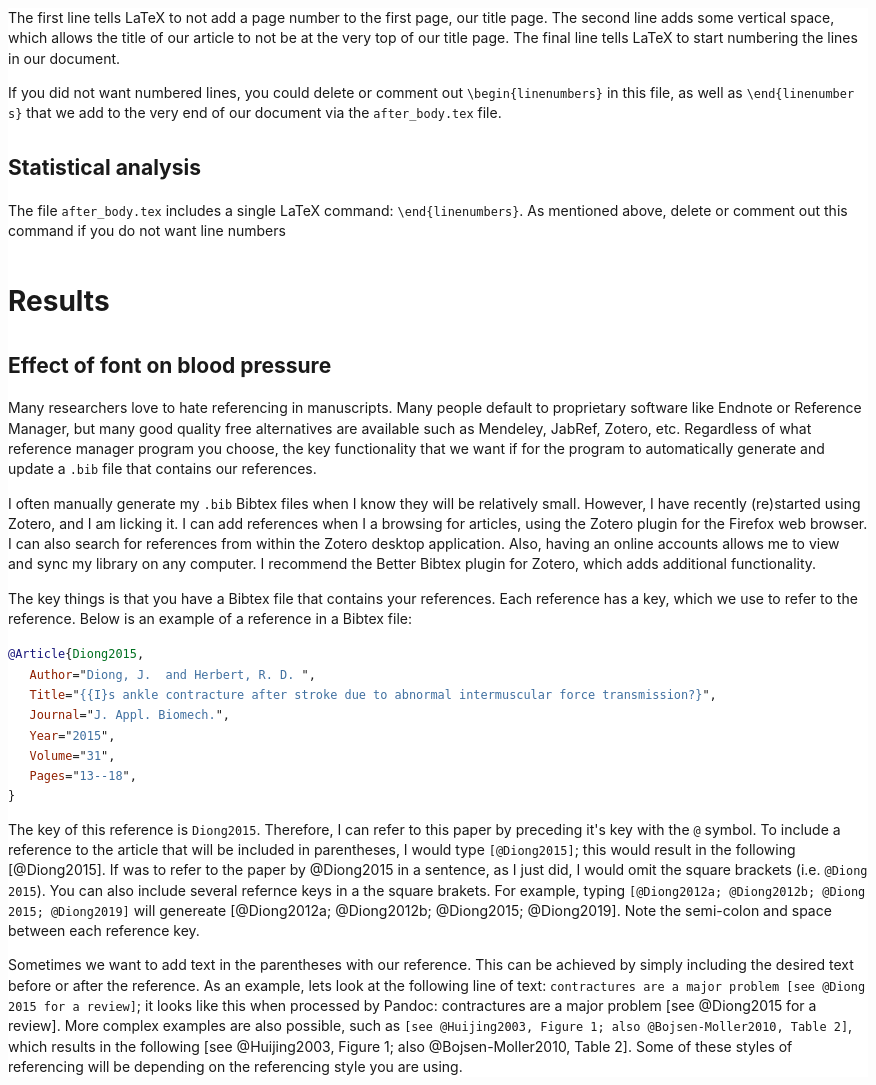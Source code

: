 The first line tells LaTeX to not add a page number to the first page, our title page. The second line adds some vertical space, which allows the title of our article to not be at the very top of our title page. The final line tells LaTeX to start numbering the lines in our document.

If you did not want numbered lines, you could delete or comment out `\begin{linenumbers}` in this file, as well as `\end{linenumbers}` that we add to the very end of our document via the `after_body.tex` file.

## Statistical analysis

The file `after_body.tex` includes a single LaTeX command: `\end{linenumbers}`. As mentioned above, delete or comment out this command if you do not want line numbers

# Results

## Effect of font on blood pressure

Many researchers love to hate referencing in manuscripts. Many people default to proprietary software like Endnote or Reference Manager, but many good quality free alternatives are available such as Mendeley, JabRef, Zotero, etc. Regardless of what reference manager program you choose, the key functionality that we want if for the program to automatically generate and update a `.bib` file that contains our references.

I often manually generate my `.bib` Bibtex files when I know they will be relatively small. However, I have recently (re)started using Zotero, and I am licking it. I can add references when I a browsing for articles, using the Zotero plugin for the Firefox web browser. I can also search for references from within the Zotero desktop application. Also, having an online accounts allows me to view and sync my library on any computer. I recommend the Better Bibtex plugin for Zotero, which adds additional functionality.

The key things is that you have a Bibtex file that contains your references. Each reference has a key, which we use to refer to the reference. Below is an example of a reference in a Bibtex file:

``` bibtex
@Article{Diong2015,
   Author="Diong, J.  and Herbert, R. D. ",
   Title="{{I}s ankle contracture after stroke due to abnormal intermuscular force transmission?}",
   Journal="J. Appl. Biomech.",
   Year="2015",
   Volume="31",
   Pages="13--18",
}
```
The key of this reference is `Diong2015`. Therefore, I can refer to this paper by preceding it's key with the `@` symbol. To include a reference to the article that will be included in parentheses, I would type `[@Diong2015]`; this would result in the following [@Diong2015]. If was to refer to the paper by @Diong2015 in a sentence, as I just did, I would omit the square brackets (i.e. `@Diong2015`). You can also include several refernce keys in a the square brakets. For example, typing `[@Diong2012a; @Diong2012b; @Diong2015; @Diong2019]` will genereate [@Diong2012a; @Diong2012b; @Diong2015; @Diong2019]. Note the semi-colon and space between each reference key.

Sometimes we want to add text in the parentheses with our reference. This can be achieved by simply including the desired text before or after the reference. As an example, lets look at the following line of text: `contractures are a major problem [see @Diong2015 for a review]`; it looks like this when processed by Pandoc: contractures are a major problem [see @Diong2015 for a review]. More complex examples are also possible, such as `[see @Huijing2003, Figure 1; also @Bojsen-Moller2010, Table 2]`, which results in the following [see @Huijing2003, Figure 1; also @Bojsen-Moller2010, Table 2]. Some of these styles of referencing will be depending on the referencing style you are using.


[^1]: At least for the type of papers I find myself writing.